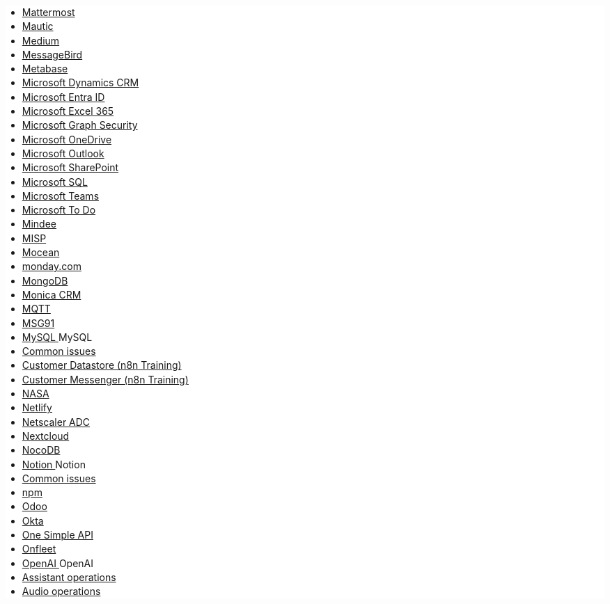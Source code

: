  * [ Mattermost ](https://docs.n8n.io/integrations/builtin/app-nodes/n8n-nodes-base.mattermost/)
 * [ Mautic ](https://docs.n8n.io/integrations/builtin/app-nodes/n8n-nodes-base.mautic/)
 * [ Medium ](https://docs.n8n.io/integrations/builtin/app-nodes/n8n-nodes-base.medium/)
 * [ MessageBird ](https://docs.n8n.io/integrations/builtin/app-nodes/n8n-nodes-base.messagebird/)
 * [ Metabase ](https://docs.n8n.io/integrations/builtin/app-nodes/n8n-nodes-base.metabase/)
 * [ Microsoft Dynamics CRM ](https://docs.n8n.io/integrations/builtin/app-nodes/n8n-nodes-base.microsoftdynamicscrm/)
 * [ Microsoft Entra ID ](https://docs.n8n.io/integrations/builtin/app-nodes/n8n-nodes-base.microsoftentra/)
 * [ Microsoft Excel 365 ](https://docs.n8n.io/integrations/builtin/app-nodes/n8n-nodes-base.microsoftexcel/)
 * [ Microsoft Graph Security ](https://docs.n8n.io/integrations/builtin/app-nodes/n8n-nodes-base.microsoftgraphsecurity/)
 * [ Microsoft OneDrive ](https://docs.n8n.io/integrations/builtin/app-nodes/n8n-nodes-base.microsoftonedrive/)
 * [ Microsoft Outlook ](https://docs.n8n.io/integrations/builtin/app-nodes/n8n-nodes-base.microsoftoutlook/)
 * [ Microsoft SharePoint ](https://docs.n8n.io/integrations/builtin/app-nodes/n8n-nodes-base.microsoftsharepoint/)
 * [ Microsoft SQL ](https://docs.n8n.io/integrations/builtin/app-nodes/n8n-nodes-base.microsoftsql/)
 * [ Microsoft Teams ](https://docs.n8n.io/integrations/builtin/app-nodes/n8n-nodes-base.microsoftteams/)
 * [ Microsoft To Do ](https://docs.n8n.io/integrations/builtin/app-nodes/n8n-nodes-base.microsofttodo/)
 * [ Mindee ](https://docs.n8n.io/integrations/builtin/app-nodes/n8n-nodes-base.mindee/)
 * [ MISP ](https://docs.n8n.io/integrations/builtin/app-nodes/n8n-nodes-base.misp/)
 * [ Mocean ](https://docs.n8n.io/integrations/builtin/app-nodes/n8n-nodes-base.mocean/)
 * [ monday.com ](https://docs.n8n.io/integrations/builtin/app-nodes/n8n-nodes-base.mondaycom/)
 * [ MongoDB ](https://docs.n8n.io/integrations/builtin/app-nodes/n8n-nodes-base.mongodb/)
 * [ Monica CRM ](https://docs.n8n.io/integrations/builtin/app-nodes/n8n-nodes-base.monicacrm/)
 * [ MQTT ](https://docs.n8n.io/integrations/builtin/app-nodes/n8n-nodes-base.mqtt/)
 * [ MSG91 ](https://docs.n8n.io/integrations/builtin/app-nodes/n8n-nodes-base.msg91/)
 * [ MySQL ](https://docs.n8n.io/integrations/builtin/app-nodes/n8n-nodes-base.mysql/)
MySQL 
 * [ Common issues ](https://docs.n8n.io/integrations/builtin/app-nodes/n8n-nodes-base.mysql/common-issues/)
 * [ Customer Datastore (n8n Training) ](https://docs.n8n.io/integrations/builtin/app-nodes/n8n-nodes-base.n8ntrainingcustomerdatastore/)
 * [ Customer Messenger (n8n Training) ](https://docs.n8n.io/integrations/builtin/app-nodes/n8n-nodes-base.n8ntrainingcustomermessenger/)
 * [ NASA ](https://docs.n8n.io/integrations/builtin/app-nodes/n8n-nodes-base.nasa/)
 * [ Netlify ](https://docs.n8n.io/integrations/builtin/app-nodes/n8n-nodes-base.netlify/)
 * [ Netscaler ADC ](https://docs.n8n.io/integrations/builtin/app-nodes/n8n-nodes-base.netscaleradc/)
 * [ Nextcloud ](https://docs.n8n.io/integrations/builtin/app-nodes/n8n-nodes-base.nextcloud/)
 * [ NocoDB ](https://docs.n8n.io/integrations/builtin/app-nodes/n8n-nodes-base.nocodb/)
 * [ Notion ](https://docs.n8n.io/integrations/builtin/app-nodes/n8n-nodes-base.notion/)
Notion 
 * [ Common issues ](https://docs.n8n.io/integrations/builtin/app-nodes/n8n-nodes-base.notion/common-issues/)
 * [ npm ](https://docs.n8n.io/integrations/builtin/app-nodes/n8n-nodes-base.npm/)
 * [ Odoo ](https://docs.n8n.io/integrations/builtin/app-nodes/n8n-nodes-base.odoo/)
 * [ Okta ](https://docs.n8n.io/integrations/builtin/app-nodes/n8n-nodes-base.okta/)
 * [ One Simple API ](https://docs.n8n.io/integrations/builtin/app-nodes/n8n-nodes-base.onesimpleapi/)
 * [ Onfleet ](https://docs.n8n.io/integrations/builtin/app-nodes/n8n-nodes-base.onfleet/)
 * [ OpenAI ](https://docs.n8n.io/integrations/builtin/app-nodes/n8n-nodes-langchain.openai/)
OpenAI 
 * [ Assistant operations ](https://docs.n8n.io/integrations/builtin/app-nodes/n8n-nodes-langchain.openai/assistant-operations/)
 * [ Audio operations ](https://docs.n8n.io/integrations/builtin/app-nodes/n8n-nodes-langchain.openai/audio-operations/)
